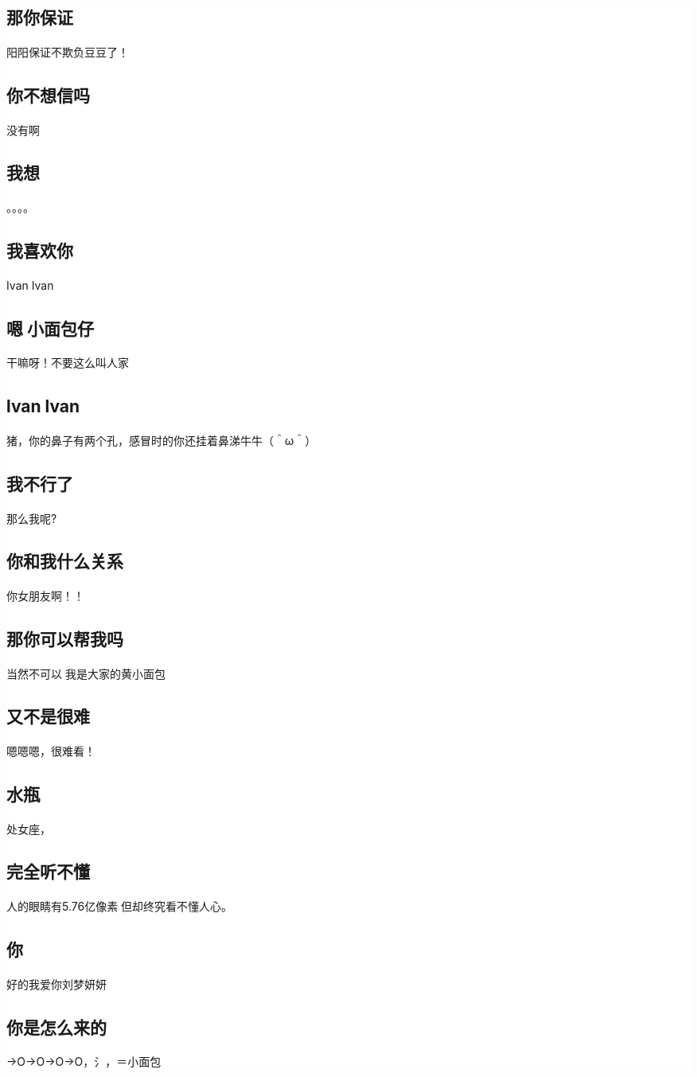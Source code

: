 ## 那你保证
阳阳保证不欺负豆豆了！

## 你不想信吗
没有啊

## 我想
。。。。

## 我喜欢你
Ivan Ivan

## 嗯 小面包仔
干嘛呀！不要这么叫人家

## lvan lvan
猪，你的鼻子有两个孔，感冒时的你还挂着鼻涕牛牛（＾ω＾）

## 我不行了
那么我呢?

## 你和我什么关系
你女朋友啊！！

## 那你可以帮我吗
当然不可以   我是大家的黄小面包

## 又不是很难
嗯嗯嗯，很难看！

## 水瓶
处女座，

## 完全听不懂
人的眼睛有5.76亿像素 但却终究看不懂人心。

## 你
好的我爱你刘梦妍妍

## 你是怎么来的
→O→O→O→O，氵，＝小面包
